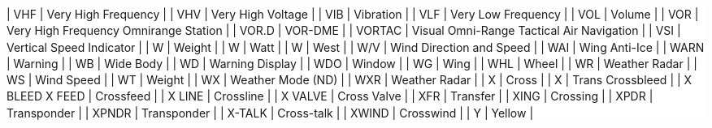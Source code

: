 | VHF            | Very High Frequency                                 |
| VHV            | Very High Voltage                                   |
| VIB            | Vibration                                           |
| VLF            | Very Low Frequency                                  |
| VOL            | Volume                                              |
| VOR            | Very High Frequency Omnirange Station               |
| VOR.D          | VOR-DME                                             |
| VORTAC         | Visual Omni-Range Tactical Air Navigation           |
| VSI            | Vertical Speed Indicator                            |
| W              | Weight                                              |
| W              | Watt                                                |
| W              | West                                                |
| W/V            | Wind Direction and Speed                            |
| WAI            | Wing Anti-Ice                                       |
| WARN           | Warning                                             |
| WB             | Wide Body                                           |
| WD             | Warning Display                                     |
| WDO            | Window                                              |
| WG             | Wing                                                |
| WHL            | Wheel                                               |
| WR             | Weather Radar                                       |
| WS             | Wind Speed                                          |
| WT             | Weight                                              |
| WX             | Weather Mode (ND)                                   |
| WXR            | Weather Radar                                       |
| X              | Cross                                               |
| X              | Trans Crossbleed                                    |
| X BLEED X FEED | Crossfeed                                           |
| X LINE         | Crossline                                           |
| X VALVE        | Cross Valve                                         |
| XFR            | Transfer                                            |
| XING           | Crossing                                            |
| XPDR           | Transponder                                         |
| XPNDR          | Transponder                                         |
| X-TALK         | Cross-talk                                          |
| XWIND          | Crosswind                                           |
| Y              | Yellow                                              |